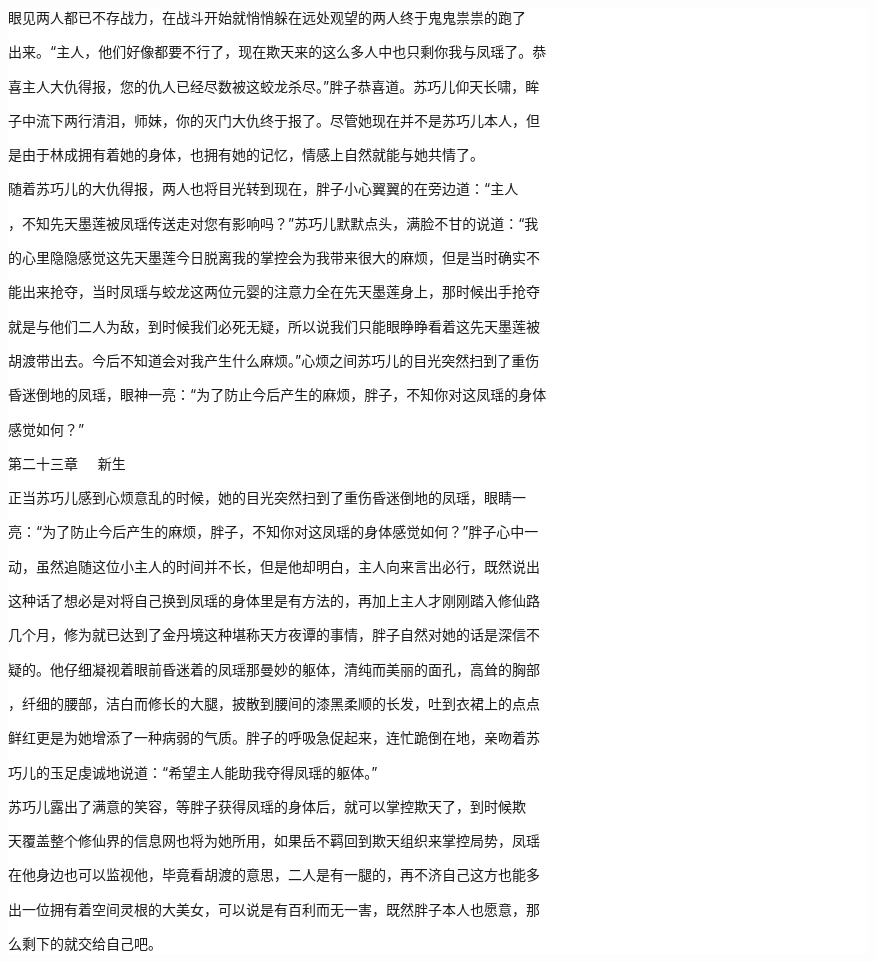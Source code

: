 

眼见两人都已不存战力，在战斗开始就悄悄躲在远处观望的两人终于鬼鬼祟祟的跑了

出来。“主人，他们好像都要不行了，现在欺天来的这么多人中也只剩你我与凤瑶了。恭

喜主人大仇得报，您的仇人已经尽数被这蛟龙杀尽。”胖子恭喜道。苏巧儿仰天长啸，眸

子中流下两行清泪，师妹，你的灭门大仇终于报了。尽管她现在并不是苏巧儿本人，但

是由于林成拥有着她的身体，也拥有她的记忆，情感上自然就能与她共情了。





随着苏巧儿的大仇得报，两人也将目光转到现在，胖子小心翼翼的在旁边道：“主人

，不知先天墨莲被凤瑶传送走对您有影响吗？”苏巧儿默默点头，满脸不甘的说道：“我

的心里隐隐感觉这先天墨莲今日脱离我的掌控会为我带来很大的麻烦，但是当时确实不

能出来抢夺，当时凤瑶与蛟龙这两位元婴的注意力全在先天墨莲身上，那时候出手抢夺

就是与他们二人为敌，到时候我们必死无疑，所以说我们只能眼睁睁看着这先天墨莲被

胡渡带出去。今后不知道会对我产生什么麻烦。”心烦之间苏巧儿的目光突然扫到了重伤

昏迷倒地的凤瑶，眼神一亮：“为了防止今后产生的麻烦，胖子，不知你对这凤瑶的身体

感觉如何？”





第二十三章     新生



正当苏巧儿感到心烦意乱的时候，她的目光突然扫到了重伤昏迷倒地的凤瑶，眼睛一

亮：“为了防止今后产生的麻烦，胖子，不知你对这凤瑶的身体感觉如何？”胖子心中一

动，虽然追随这位小主人的时间并不长，但是他却明白，主人向来言出必行，既然说出

这种话了想必是对将自己换到凤瑶的身体里是有方法的，再加上主人才刚刚踏入修仙路

几个月，修为就已达到了金丹境这种堪称天方夜谭的事情，胖子自然对她的话是深信不

疑的。他仔细凝视着眼前昏迷着的凤瑶那曼妙的躯体，清纯而美丽的面孔，高耸的胸部

，纤细的腰部，洁白而修长的大腿，披散到腰间的漆黑柔顺的长发，吐到衣裙上的点点

鲜红更是为她增添了一种病弱的气质。胖子的呼吸急促起来，连忙跪倒在地，亲吻着苏

巧儿的玉足虔诚地说道：“希望主人能助我夺得凤瑶的躯体。”



苏巧儿露出了满意的笑容，等胖子获得凤瑶的身体后，就可以掌控欺天了，到时候欺

天覆盖整个修仙界的信息网也将为她所用，如果岳不羁回到欺天组织来掌控局势，凤瑶

在他身边也可以监视他，毕竟看胡渡的意思，二人是有一腿的，再不济自己这方也能多

出一位拥有着空间灵根的大美女，可以说是有百利而无一害，既然胖子本人也愿意，那

么剩下的就交给自己吧。
